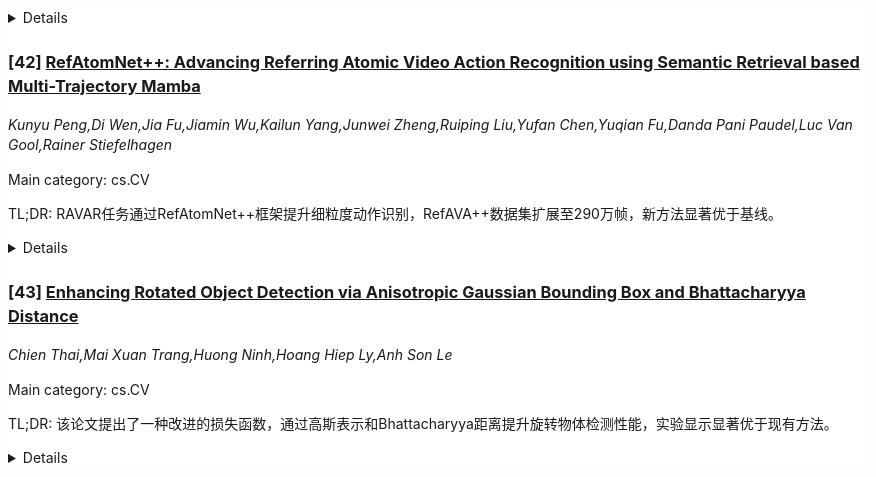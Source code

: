 
<details><summary>Details</summary></details>


### [42] [RefAtomNet++: Advancing Referring Atomic Video Action Recognition using Semantic Retrieval based Multi-Trajectory Mamba](https://arxiv.org/abs/2510.16444)
*Kunyu Peng,Di Wen,Jia Fu,Jiamin Wu,Kailun Yang,Junwei Zheng,Ruiping Liu,Yufan Chen,Yuqian Fu,Danda Pani Paudel,Luc Van Gool,Rainer Stiefelhagen*

Main category: cs.CV

TL;DR: RAVAR任务通过RefAtomNet++框架提升细粒度动作识别，RefAVA++数据集扩展至290万帧，新方法显著优于基线。


<details><summary>Details</summary></details>


### [43] [Enhancing Rotated Object Detection via Anisotropic Gaussian Bounding Box and Bhattacharyya Distance](https://arxiv.org/abs/2510.16445)
*Chien Thai,Mai Xuan Trang,Huong Ninh,Hoang Hiep Ly,Anh Son Le*

Main category: cs.CV

TL;DR: 该论文提出了一种改进的损失函数，通过高斯表示和Bhattacharyya距离提升旋转物体检测性能，实验显示显著优于现有方法。


<details><summary>Details</summary></details>


